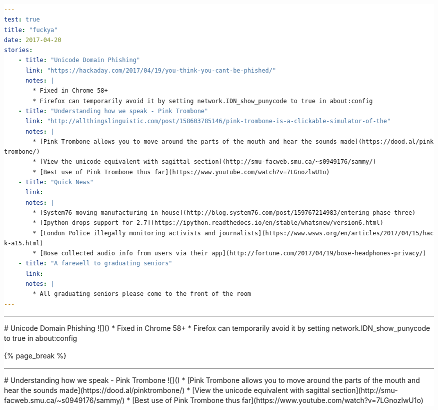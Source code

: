 ```yaml
---
test: true
title: "fuckya"
date: 2017-04-20
stories:
    - title: "Unicode Domain Phishing"
      link: "https://hackaday.com/2017/04/19/you-think-you-cant-be-phished/"
      notes: |
        * Fixed in Chrome 58+
        * Firefox can temporarily avoid it by setting network.IDN_show_punycode to true in about:config
    - title: "Understanding how we speak - Pink Trombone"
      link: "http://allthingslinguistic.com/post/158603785146/pink-trombone-is-a-clickable-simulator-of-the"
      notes: |
        * [Pink Trombone allows you to move around the parts of the mouth and hear the sounds made](https://dood.al/pinktrombone/)
        * [View the unicode equivalent with sagittal section](http://smu-facweb.smu.ca/~s0949176/sammy/)
        * [Best use of Pink Trombone thus far](https://www.youtube.com/watch?v=7LGnozlwU1o)
    - title: "Quick News"
      link:
      notes: |
        * [System76 moving manufacturing in house](http://blog.system76.com/post/159767214983/entering-phase-three)
        * [Ipython drops support for 2.7](https://ipython.readthedocs.io/en/stable/whatsnew/version6.html)
        * [London Police illegally monitoring activists and journalists](https://www.wsws.org/en/articles/2017/04/15/hack-a15.html)
        * [Bose collected audio info from users via their app](http://fortune.com/2017/04/19/bose-headphones-privacy/)
    - title: "A farewell to graduating seniors"
      link:
      notes: |
        * All graduating seniors please come to the front of the room
---
```

<hr />
# Unicode Domain Phishing
![]()
* Fixed in Chrome 58+
* Firefox can temporarily avoid it by setting network.IDN_show_punycode to true in about:config

{% page_break %}
<hr />
# Understanding how we speak - Pink Trombone
![]()
* [Pink Trombone allows you to move around the parts of the mouth and hear the sounds made](https://dood.al/pinktrombone/)
* [View the unicode equivalent with sagittal section](http://smu-facweb.smu.ca/~s0949176/sammy/)
* [Best use of Pink Trombone thus far](https://www.youtube.com/watch?v=7LGnozlwU1o)
